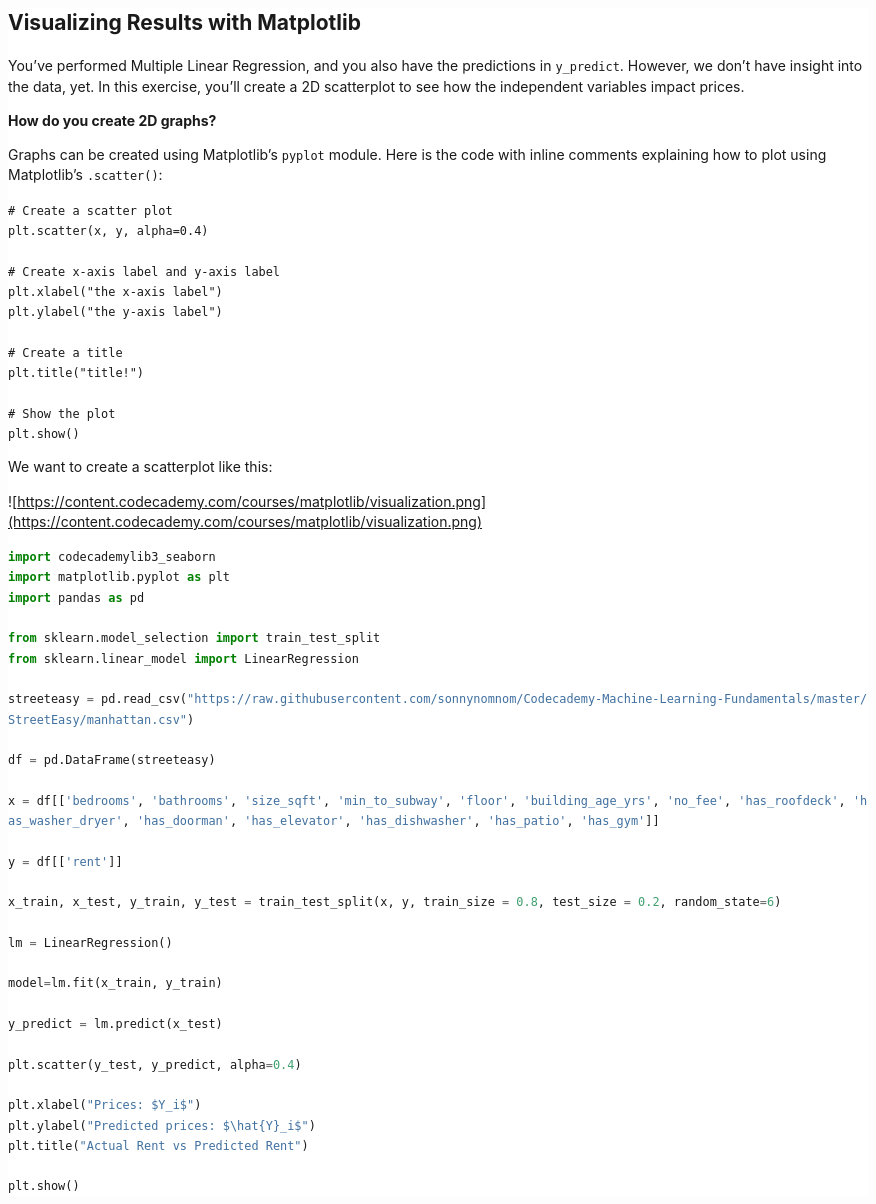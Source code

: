 ## **Visualizing Results with Matplotlib**

You’ve performed Multiple Linear Regression, and you also have the predictions in `y_predict`. However, we don’t have insight into the data, yet. In this exercise, you’ll create a 2D scatterplot to see how the independent variables impact prices.

**How do you create 2D graphs?**

Graphs can be created using Matplotlib’s `pyplot` module. Here is the code with inline comments explaining how to plot using Matplotlib’s `.scatter()`:

```
# Create a scatter plot
plt.scatter(x, y, alpha=0.4)

# Create x-axis label and y-axis label
plt.xlabel("the x-axis label")
plt.ylabel("the y-axis label")

# Create a title
plt.title("title!")

# Show the plot
plt.show()

```

We want to create a scatterplot like this:

![https://content.codecademy.com/courses/matplotlib/visualization.png](https://content.codecademy.com/courses/matplotlib/visualization.png)

```python
import codecademylib3_seaborn
import matplotlib.pyplot as plt
import pandas as pd

from sklearn.model_selection import train_test_split
from sklearn.linear_model import LinearRegression

streeteasy = pd.read_csv("https://raw.githubusercontent.com/sonnynomnom/Codecademy-Machine-Learning-Fundamentals/master/StreetEasy/manhattan.csv")

df = pd.DataFrame(streeteasy)

x = df[['bedrooms', 'bathrooms', 'size_sqft', 'min_to_subway', 'floor', 'building_age_yrs', 'no_fee', 'has_roofdeck', 'has_washer_dryer', 'has_doorman', 'has_elevator', 'has_dishwasher', 'has_patio', 'has_gym']]

y = df[['rent']]

x_train, x_test, y_train, y_test = train_test_split(x, y, train_size = 0.8, test_size = 0.2, random_state=6)

lm = LinearRegression()

model=lm.fit(x_train, y_train)

y_predict = lm.predict(x_test)

plt.scatter(y_test, y_predict, alpha=0.4)

plt.xlabel("Prices: $Y_i$")
plt.ylabel("Predicted prices: $\hat{Y}_i$")
plt.title("Actual Rent vs Predicted Rent")

plt.show()
```